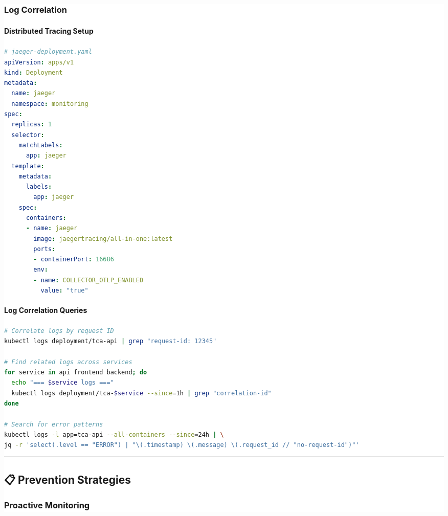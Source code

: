 ### Log Correlation

#### Distributed Tracing Setup
```yaml
# jaeger-deployment.yaml
apiVersion: apps/v1
kind: Deployment
metadata:
  name: jaeger
  namespace: monitoring
spec:
  replicas: 1
  selector:
    matchLabels:
      app: jaeger
  template:
    metadata:
      labels:
        app: jaeger
    spec:
      containers:
      - name: jaeger
        image: jaegertracing/all-in-one:latest
        ports:
        - containerPort: 16686
        env:
        - name: COLLECTOR_OTLP_ENABLED
          value: "true"
```

#### Log Correlation Queries
```bash
# Correlate logs by request ID
kubectl logs deployment/tca-api | grep "request-id: 12345"

# Find related logs across services
for service in api frontend backend; do
  echo "=== $service logs ==="
  kubectl logs deployment/tca-$service --since=1h | grep "correlation-id"
done

# Search for error patterns
kubectl logs -l app=tca-api --all-containers --since=24h | \
jq -r 'select(.level == "ERROR") | "\(.timestamp) \(.message) \(.request_id // "no-request-id")"'
```

---

## 📋 Prevention Strategies

### Proactive Monitoring
